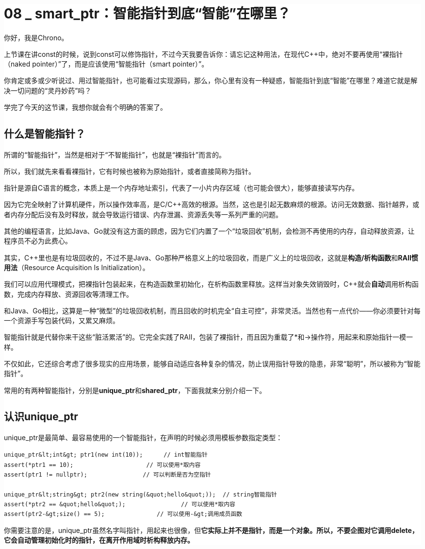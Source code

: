 # 08 _ smart_ptr：智能指针到底“智能”在哪里？

<audio id="audio" title="08 | smart_ptr：智能指针到底“智能”在哪里？" controls="" preload="none"><source id="mp3" src="https://static001.geekbang.org/resource/audio/06/3c/0619ce3b770efca7f227e80d9eea4d3c.mp3"></audio>

你好，我是Chrono。

上节课在讲const的时候，说到const可以修饰指针，不过今天我要告诉你：请忘记这种用法，在现代C++中，绝对不要再使用“裸指针（naked pointer）”了，而是应该使用“智能指针（smart pointer）”。

你肯定或多或少听说过、用过智能指针，也可能看过实现源码，那么，你心里有没有一种疑惑，智能指针到底“智能”在哪里？难道它就是解决一切问题的“灵丹妙药”吗？

学完了今天的这节课，我想你就会有个明确的答案了。

## 什么是智能指针？

所谓的“智能指针”，当然是相对于“不智能指针”，也就是“裸指针”而言的。

所以，我们就先来看看裸指针，它有时候也被称为原始指针，或者直接简称为指针。

指针是源自C语言的概念，本质上是一个内存地址索引，代表了一小片内存区域（也可能会很大），能够直接读写内存。

因为它完全映射了计算机硬件，所以操作效率高，是C/C++高效的根源。当然，这也是引起无数麻烦的根源。访问无效数据、指针越界，或者内存分配后没有及时释放，就会导致运行错误、内存泄漏、资源丢失等一系列严重的问题。

其他的编程语言，比如Java、Go就没有这方面的顾虑，因为它们内置了一个“垃圾回收”机制，会检测不再使用的内存，自动释放资源，让程序员不必为此费心。

其实，C++里也是有垃圾回收的，不过不是Java、Go那种严格意义上的垃圾回收，而是广义上的垃圾回收，这就是**构造/析构函数**和**RAII惯用法**（Resource Acquisition Is Initialization）。

我们可以应用代理模式，把裸指针包装起来，在构造函数里初始化，在析构函数里释放。这样当对象失效销毁时，C++就会**自动**调用析构函数，完成内存释放、资源回收等清理工作。

和Java、Go相比，这算是一种“微型”的垃圾回收机制，而且回收的时机完全“自主可控”，非常灵活。当然也有一点代价——你必须要针对每一个资源手写包装代码，又累又麻烦。

智能指针就是代替你来干这些“脏活累活”的。它完全实践了RAII，包装了裸指针，而且因为重载了*和-&gt;操作符，用起来和原始指针一模一样。

不仅如此，它还综合考虑了很多现实的应用场景，能够自动适应各种复杂的情况，防止误用指针导致的隐患，非常“聪明”，所以被称为“智能指针”。

常用的有两种智能指针，分别是**unique_ptr**和**shared_ptr**，下面我就来分别介绍一下。

## 认识unique_ptr

unique_ptr是最简单、最容易使用的一个智能指针，在声明的时候必须用模板参数指定类型：

```
unique_ptr&lt;int&gt; ptr1(new int(10));      // int智能指针
assert(*ptr1 == 10);                     // 可以使用*取内容
assert(ptr1 != nullptr);                // 可以判断是否为空指针

unique_ptr&lt;string&gt; ptr2(new string(&quot;hello&quot;));  // string智能指针
assert(*ptr2 == &quot;hello&quot;);                // 可以使用*取内容
assert(ptr2-&gt;size() == 5);               // 可以使用-&gt;调用成员函数

```

你需要注意的是，unique_ptr虽然名字叫指针，用起来也很像，但**它实际上并不是指针，而是一个对象。所以，不要企图对它调用delete，它会自动管理初始化时的指针，在离开作用域时析构释放内存。**
